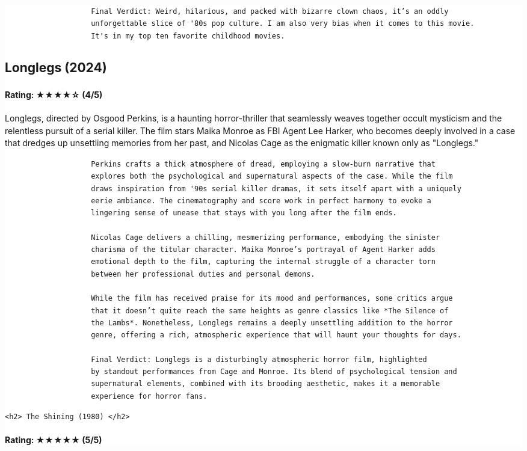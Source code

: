                         Final Verdict: Weird, hilarious, and packed with bizarre clown chaos, it’s an oddly
                        unforgettable slice of '80s pop culture. I am also very bias when it comes to this movie.
                        It's in my top ten favorite childhood movies.
</p>

</div>
<div class="containerM">
<h2> Longlegs (2024) </h2>

<iframe width="560" height="315" src="https://www.youtube.com/embed/OG7wOTE8NhE?si=xHEK9mgxVYjmKrhY&amp;controls=0" title="YouTube video player" frameborder="0" allow="accelerometer; autoplay; clipboard-write; encrypted-media; gyroscope; picture-in-picture; web-share" referrerpolicy="strict-origin-when-cross-origin" allowfullscreen></iframe>

  <h4> Rating: ★★★★☆ (4/5) </h4>

<p> 

 Longlegs, directed by Osgood Perkins, is a haunting horror-thriller that seamlessly
                        weaves together occult mysticism and the relentless pursuit of a serial killer. The
                        film stars Maika Monroe as FBI Agent Lee Harker, who becomes deeply involved in a
                        case that dredges up unsettling memories from her past, and Nicolas Cage as the
                        enigmatic killer known only as "Longlegs."

                        Perkins crafts a thick atmosphere of dread, employing a slow-burn narrative that
                        explores both the psychological and supernatural aspects of the case. While the film
                        draws inspiration from '90s serial killer dramas, it sets itself apart with a uniquely
                        eerie ambiance. The cinematography and score work in perfect harmony to evoke a
                        lingering sense of unease that stays with you long after the film ends.

                        Nicolas Cage delivers a chilling, mesmerizing performance, embodying the sinister
                        charisma of the titular character. Maika Monroe’s portrayal of Agent Harker adds
                        emotional depth to the film, capturing the internal struggle of a character torn
                        between her professional duties and personal demons.

                        While the film has received praise for its mood and performances, some critics argue
                        that it doesn’t quite reach the same heights as genre classics like *The Silence of
                        the Lambs*. Nonetheless, Longlegs remains a deeply unsettling addition to the horror
                        genre, offering a rich, atmospheric experience that will haunt your thoughts for days.

                        Final Verdict: Longlegs is a disturbingly atmospheric horror film, highlighted
                        by standout performances from Cage and Monroe. Its blend of psychological tension and
                        supernatural elements, combined with its brooding aesthetic, makes it a memorable
                        experience for horror fans.
</p>
</div>
<div class="containerM">

    <h2> The Shining (1980) </h2>

<iframe width="560" height="315" src="https://www.youtube.com/embed/JkZzWDaId-s?si=QrzlN-hCySpUBnx0&amp;controls=0" title="YouTube video player" frameborder="0" allow="accelerometer; autoplay; clipboard-write; encrypted-media; gyroscope; picture-in-picture; web-share" referrerpolicy="strict-origin-when-cross-origin" allowfullscreen></iframe>

  <h4> Rating: ★★★★★ (5/5) </h4>
